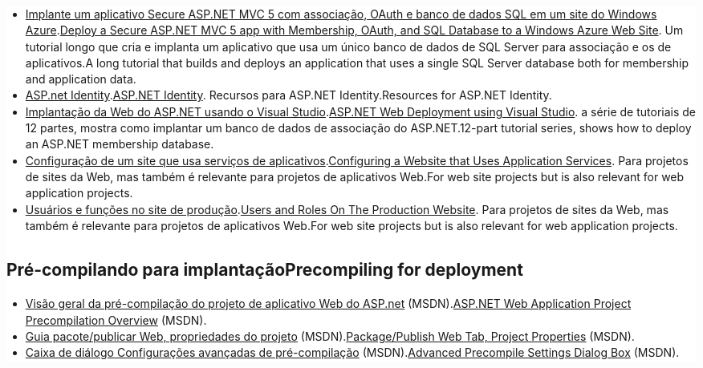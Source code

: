 - <span data-ttu-id="19bba-235">[Implante um aplicativo Secure ASP.NET MVC 5 com associação, OAuth e banco de dados SQL em um site do Windows Azure](https://docs.microsoft.com/aspnet/core/security/authorization/secure-data).</span><span class="sxs-lookup"><span data-stu-id="19bba-235">[Deploy a Secure ASP.NET MVC 5 app with Membership, OAuth, and SQL Database to a Windows Azure Web Site](https://docs.microsoft.com/aspnet/core/security/authorization/secure-data).</span></span> <span data-ttu-id="19bba-236">Um tutorial longo que cria e implanta um aplicativo que usa um único banco de dados de SQL Server para associação e os de aplicativos.</span><span class="sxs-lookup"><span data-stu-id="19bba-236">A long tutorial that builds and deploys an application that uses a single SQL Server database both for membership and application data.</span></span>
- <span data-ttu-id="19bba-237">[ASP.net Identity](https://asp.net/identity/).</span><span class="sxs-lookup"><span data-stu-id="19bba-237">[ASP.NET Identity](https://asp.net/identity/).</span></span> <span data-ttu-id="19bba-238">Recursos para ASP.NET Identity.</span><span class="sxs-lookup"><span data-stu-id="19bba-238">Resources for ASP.NET Identity.</span></span>
- <span data-ttu-id="19bba-239">[Implantação da Web do ASP.NET usando o Visual Studio](../web-forms/overview/deployment/visual-studio-web-deployment/introduction.md).</span><span class="sxs-lookup"><span data-stu-id="19bba-239">[ASP.NET Web Deployment using Visual Studio](../web-forms/overview/deployment/visual-studio-web-deployment/introduction.md).</span></span> <span data-ttu-id="19bba-240">a série de tutoriais de 12 partes, mostra como implantar um banco de dados de associação do ASP.NET.</span><span class="sxs-lookup"><span data-stu-id="19bba-240">12-part tutorial series, shows how to deploy an ASP.NET membership database.</span></span>
- <span data-ttu-id="19bba-241">[Configuração de um site que usa serviços de aplicativos](../web-forms/overview/older-versions-getting-started/deploying-web-site-projects/configuring-a-website-that-uses-application-services-cs.md).</span><span class="sxs-lookup"><span data-stu-id="19bba-241">[Configuring a Website that Uses Application Services](../web-forms/overview/older-versions-getting-started/deploying-web-site-projects/configuring-a-website-that-uses-application-services-cs.md).</span></span> <span data-ttu-id="19bba-242">Para projetos de sites da Web, mas também é relevante para projetos de aplicativos Web.</span><span class="sxs-lookup"><span data-stu-id="19bba-242">For web site projects but is also relevant for web application projects.</span></span>
- <span data-ttu-id="19bba-243">[Usuários e funções no site de produção](../web-forms/overview/older-versions-getting-started/deploying-web-site-projects/users-and-roles-on-the-production-website-cs.md).</span><span class="sxs-lookup"><span data-stu-id="19bba-243">[Users and Roles On The Production Website](../web-forms/overview/older-versions-getting-started/deploying-web-site-projects/users-and-roles-on-the-production-website-cs.md).</span></span> <span data-ttu-id="19bba-244">Para projetos de sites da Web, mas também é relevante para projetos de aplicativos Web.</span><span class="sxs-lookup"><span data-stu-id="19bba-244">For web site projects but is also relevant for web application projects.</span></span>

<a id="precompiling"></a>

## <a name="precompiling-for-deployment"></a><span data-ttu-id="19bba-245">Pré-compilando para implantação</span><span class="sxs-lookup"><span data-stu-id="19bba-245">Precompiling for deployment</span></span>

- <span data-ttu-id="19bba-246">[Visão geral da pré-compilação do projeto de aplicativo Web do ASP.net](https://msdn.microsoft.com/library/aa983464.aspx) (MSDN).</span><span class="sxs-lookup"><span data-stu-id="19bba-246">[ASP.NET Web Application Project Precompilation Overview](https://msdn.microsoft.com/library/aa983464.aspx) (MSDN).</span></span>
- <span data-ttu-id="19bba-247">[Guia pacote/publicar Web, propriedades do projeto](https://msdn.microsoft.com/library/dd410108.aspx) (MSDN).</span><span class="sxs-lookup"><span data-stu-id="19bba-247">[Package/Publish Web Tab, Project Properties](https://msdn.microsoft.com/library/dd410108.aspx) (MSDN).</span></span>
- <span data-ttu-id="19bba-248">[Caixa de diálogo Configurações avançadas de pré-compilação](https://msdn.microsoft.com/library/hh475319.aspx) (MSDN).</span><span class="sxs-lookup"><span data-stu-id="19bba-248">[Advanced Precompile Settings Dialog Box](https://msdn.microsoft.com/library/hh475319.aspx) (MSDN).</span></span>
